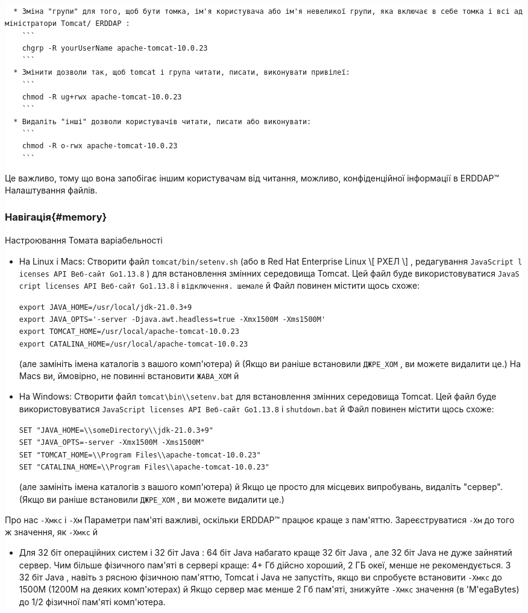       * Зміна "групи" для того, щоб бути томка, ім'я користувача або ім'я невеликої групи, яка включає в себе томка і всі адміністратори Tomcat/ ERDDAP :
        ```
        chgrp -R yourUserName apache-tomcat-10.0.23
        ```
      * Змінити дозволи так, щоб tomcat і група читати, писати, виконувати привілеї:
        ```
        chmod -R ug+rwx apache-tomcat-10.0.23
        ```
      * Видаліть "інші" дозволи користувачів читати, писати або виконувати:
        ```
        chmod -R o-rwx apache-tomcat-10.0.23
        ```
Це важливо, тому що вона запобігає іншим користувачам від читання, можливо, конфіденційної інформації в ERDDAP™ Налаштування файлів.

### Навігація{#memory} 

Настроювання Томата варіабельності

* На Linux і Macs:
Створити файл `tomcat/bin/setenv.sh`   (або в Red Hat Enterprise Linux \\[ РХЕЛ \\] , редагування `JavaScript licenses API Веб-сайт Go1.13.8` ) для встановлення змінних середовища Tomcat.
Цей файл буде використовуватися `JavaScript licenses API Веб-сайт Go1.13.8` і `відключення. шемале` й Файл повинен містити щось схоже:
  ```
  export JAVA_HOME=/usr/local/jdk-21.0.3+9
  export JAVA_OPTS='-server -Djava.awt.headless=true -Xmx1500M -Xms1500M'
  export TOMCAT_HOME=/usr/local/apache-tomcat-10.0.23
  export CATALINA_HOME=/usr/local/apache-tomcat-10.0.23
  ```
   (але замініть імена каталогів з вашого комп'ютера) й
   (Якщо ви раніше встановили `ДЖРЕ_ХОМ` , ви можете видалити це.) 
На Macs ви, ймовірно, не повинні встановити `ЖАВА_ХОМ` й

* На Windows:
Створити файл `tomcat\bin\\setenv.bat` для встановлення змінних середовища Tomcat.
Цей файл буде використовуватися `JavaScript licenses API Веб-сайт Go1.13.8` і ` shutdown.bat ` й
Файл повинен містити щось схоже:
  ```
  SET "JAVA_HOME=\\someDirectory\\jdk-21.0.3+9"
  SET "JAVA_OPTS=-server -Xmx1500M -Xms1500M"
  SET "TOMCAT_HOME=\\Program Files\\apache-tomcat-10.0.23"
  SET "CATALINA_HOME=\\Program Files\\apache-tomcat-10.0.23"
  ```
   (але замініть імена каталогів з вашого комп'ютера) й
Якщо це просто для місцевих випробувань, видаліть "сервер".
   (Якщо ви раніше встановили `ДЖРЕ_ХОМ` , ви можете видалити це.) 

Про нас `-Хмкс` і `-Хм` Параметри пам'яті важливі, оскільки ERDDAP™ працює краще з пам'яттю.
Зареєструватися `-Хм` до того ж значення, як `-Хмкс` й

* Для 32 біт операційних систем і 32 біт Java :
64 біт Java набагато краще 32 біт Java , але 32 біт Java не дуже зайнятий сервер.
Чим більше фізичного пам'яті в сервері краще: 4+ Гб дійсно хороший, 2 ГБ океї, менше не рекомендується.
З 32 біт Java , навіть з рясною фізичною пам'яттю, Tomcat і Java не запустіть, якщо ви спробуєте встановити `-Хмкс` до 1500M (1200M на деяких комп'ютерах) й
Якщо сервер має менше 2 Гб пам'яті, знижуйте `-Хмкс` значення (в 'M'egaBytes) до 1/2 фізичної пам'яті комп'ютера.
